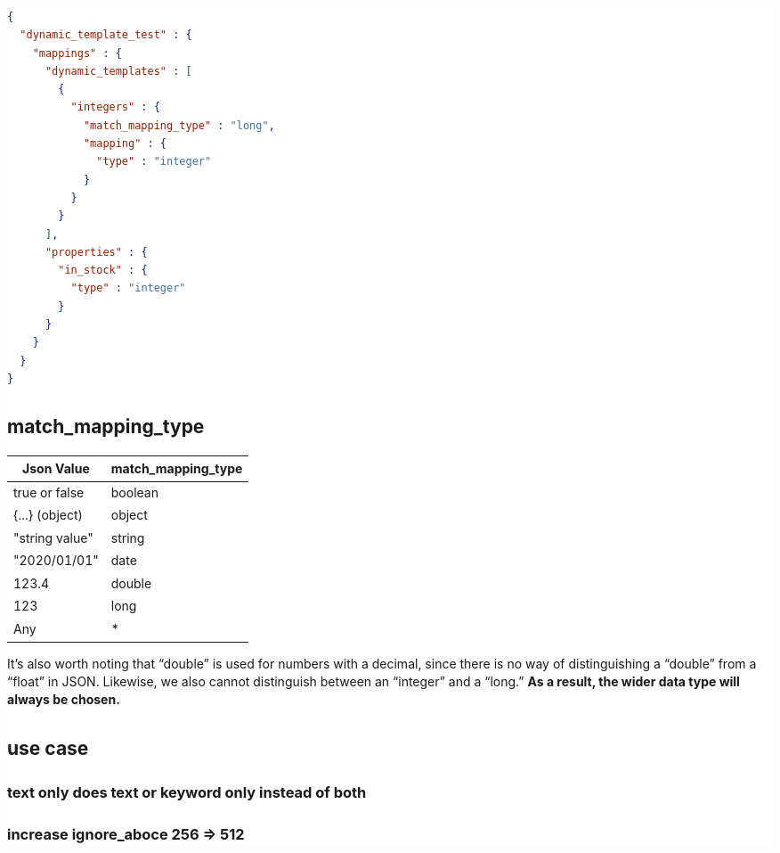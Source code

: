 ```JSON
{
  "dynamic_template_test" : {
    "mappings" : {
      "dynamic_templates" : [
        {
          "integers" : {
            "match_mapping_type" : "long",
            "mapping" : {
              "type" : "integer"
            }
          }
        }
      ],
      "properties" : {
        "in_stock" : {
          "type" : "integer"
        }
      }
    }
  }
}
```

## match_mapping_type

| Json Value     | match_mapping_type |
| -------------- | ------------------ |
| true or false  | boolean            |
| {...} (object) | object             |
| "string value" | string             |
| "2020/01/01"   | date               |
| 123.4          | double             |
| 123            | long               |
| Any            | *                  |

It’s also worth noting that “double” is used for numbers with a decimal, since there is no way of distinguishing a “double” from a “float” in JSON. Likewise, we also cannot distinguish between an “integer” and a “long.” **As a result, the wider data type will always be chosen.**

## use case

### text only does text or keyword only instead of both

### increase ignore_aboce 256 => 512
